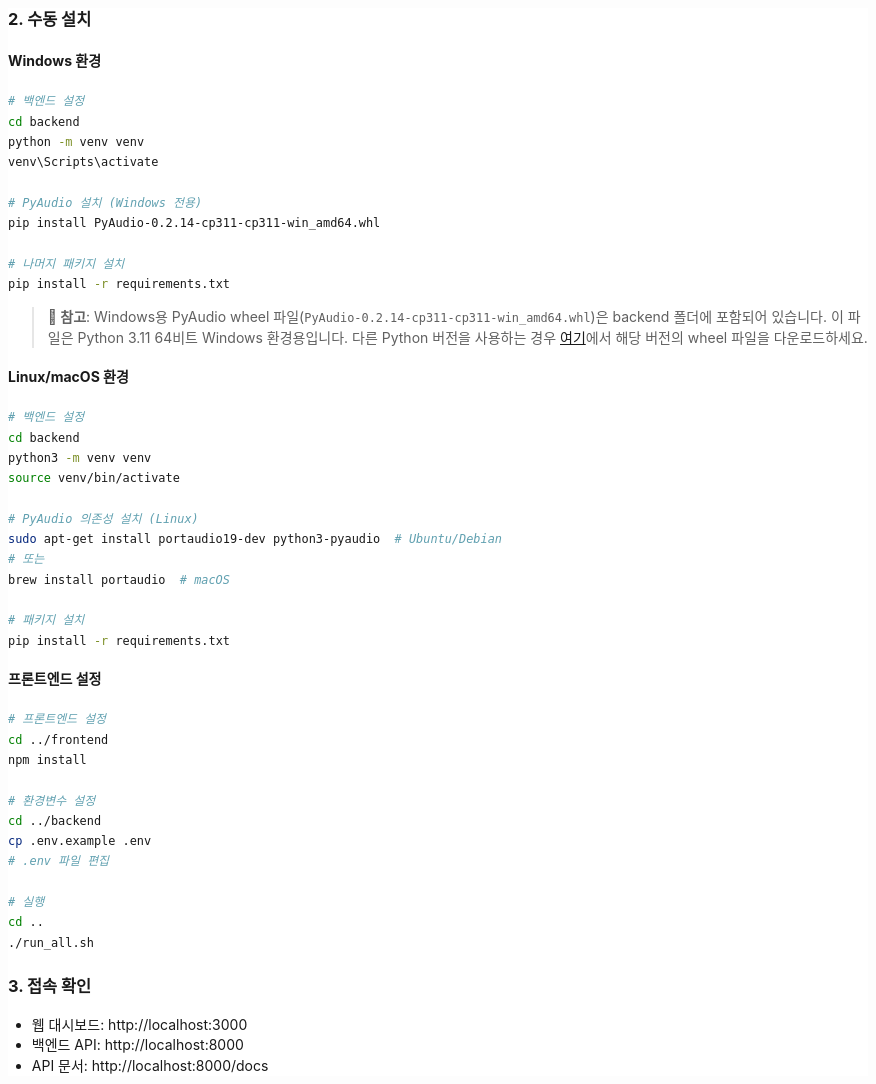 ### 2. 수동 설치

#### Windows 환경
```bash
# 백엔드 설정
cd backend
python -m venv venv
venv\Scripts\activate

# PyAudio 설치 (Windows 전용)
pip install PyAudio-0.2.14-cp311-cp311-win_amd64.whl

# 나머지 패키지 설치
pip install -r requirements.txt
```

> **📝 참고**: Windows용 PyAudio wheel 파일(`PyAudio-0.2.14-cp311-cp311-win_amd64.whl`)은 backend 폴더에 포함되어 있습니다. 이 파일은 Python 3.11 64비트 Windows 환경용입니다. 다른 Python 버전을 사용하는 경우 [여기](https://www.lfd.uci.edu/~gohlke/pythonlibs/#pyaudio)에서 해당 버전의 wheel 파일을 다운로드하세요.

#### Linux/macOS 환경
```bash
# 백엔드 설정
cd backend
python3 -m venv venv
source venv/bin/activate

# PyAudio 의존성 설치 (Linux)
sudo apt-get install portaudio19-dev python3-pyaudio  # Ubuntu/Debian
# 또는
brew install portaudio  # macOS

# 패키지 설치
pip install -r requirements.txt
```

#### 프론트엔드 설정
```bash
# 프론트엔드 설정
cd ../frontend
npm install

# 환경변수 설정
cd ../backend
cp .env.example .env
# .env 파일 편집

# 실행
cd ..
./run_all.sh
```

### 3. 접속 확인
- 웹 대시보드: http://localhost:3000
- 백엔드 API: http://localhost:8000
- API 문서: http://localhost:8000/docs
